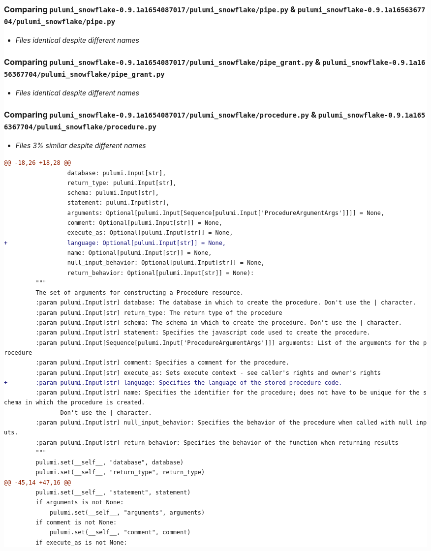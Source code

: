 ### Comparing `pulumi_snowflake-0.9.1a1654087017/pulumi_snowflake/pipe.py` & `pulumi_snowflake-0.9.1a1656367704/pulumi_snowflake/pipe.py`

 * *Files identical despite different names*

### Comparing `pulumi_snowflake-0.9.1a1654087017/pulumi_snowflake/pipe_grant.py` & `pulumi_snowflake-0.9.1a1656367704/pulumi_snowflake/pipe_grant.py`

 * *Files identical despite different names*

### Comparing `pulumi_snowflake-0.9.1a1654087017/pulumi_snowflake/procedure.py` & `pulumi_snowflake-0.9.1a1656367704/pulumi_snowflake/procedure.py`

 * *Files 3% similar despite different names*

```diff
@@ -18,26 +18,28 @@
                  database: pulumi.Input[str],
                  return_type: pulumi.Input[str],
                  schema: pulumi.Input[str],
                  statement: pulumi.Input[str],
                  arguments: Optional[pulumi.Input[Sequence[pulumi.Input['ProcedureArgumentArgs']]]] = None,
                  comment: Optional[pulumi.Input[str]] = None,
                  execute_as: Optional[pulumi.Input[str]] = None,
+                 language: Optional[pulumi.Input[str]] = None,
                  name: Optional[pulumi.Input[str]] = None,
                  null_input_behavior: Optional[pulumi.Input[str]] = None,
                  return_behavior: Optional[pulumi.Input[str]] = None):
         """
         The set of arguments for constructing a Procedure resource.
         :param pulumi.Input[str] database: The database in which to create the procedure. Don't use the | character.
         :param pulumi.Input[str] return_type: The return type of the procedure
         :param pulumi.Input[str] schema: The schema in which to create the procedure. Don't use the | character.
         :param pulumi.Input[str] statement: Specifies the javascript code used to create the procedure.
         :param pulumi.Input[Sequence[pulumi.Input['ProcedureArgumentArgs']]] arguments: List of the arguments for the procedure
         :param pulumi.Input[str] comment: Specifies a comment for the procedure.
         :param pulumi.Input[str] execute_as: Sets execute context - see caller's rights and owner's rights
+        :param pulumi.Input[str] language: Specifies the language of the stored procedure code.
         :param pulumi.Input[str] name: Specifies the identifier for the procedure; does not have to be unique for the schema in which the procedure is created.
                Don't use the | character.
         :param pulumi.Input[str] null_input_behavior: Specifies the behavior of the procedure when called with null inputs.
         :param pulumi.Input[str] return_behavior: Specifies the behavior of the function when returning results
         """
         pulumi.set(__self__, "database", database)
         pulumi.set(__self__, "return_type", return_type)
@@ -45,14 +47,16 @@
         pulumi.set(__self__, "statement", statement)
         if arguments is not None:
             pulumi.set(__self__, "arguments", arguments)
         if comment is not None:
             pulumi.set(__self__, "comment", comment)
         if execute_as is not None:
```